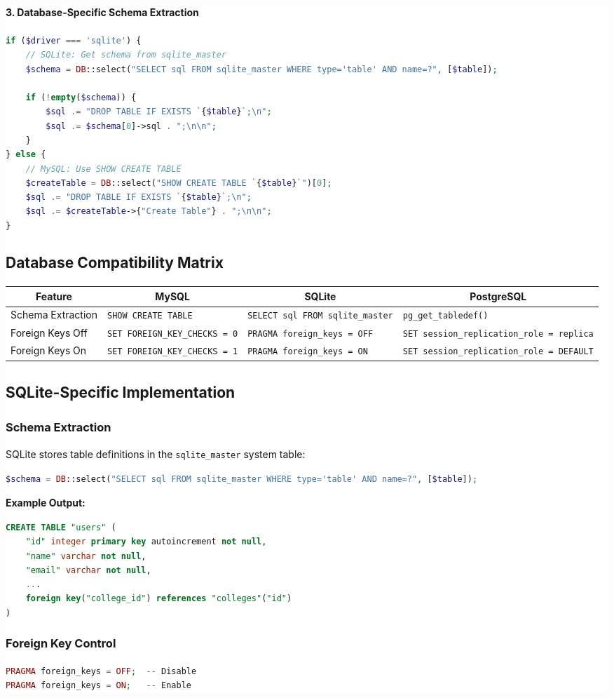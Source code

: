 #### 3. Database-Specific Schema Extraction
```php
if ($driver === 'sqlite') {
    // SQLite: Get schema from sqlite_master
    $schema = DB::select("SELECT sql FROM sqlite_master WHERE type='table' AND name=?", [$table]);
    
    if (!empty($schema)) {
        $sql .= "DROP TABLE IF EXISTS `{$table}`;\n";
        $sql .= $schema[0]->sql . ";\n\n";
    }
} else {
    // MySQL: Use SHOW CREATE TABLE
    $createTable = DB::select("SHOW CREATE TABLE `{$table}`")[0];
    $sql .= "DROP TABLE IF EXISTS `{$table}`;\n";
    $sql .= $createTable->{"Create Table"} . ";\n\n";
}
```

## Database Compatibility Matrix

| Feature | MySQL | SQLite | PostgreSQL |
|---------|-------|--------|------------|
| Schema Extraction | `SHOW CREATE TABLE` | `SELECT sql FROM sqlite_master` | `pg_get_tabledef()` |
| Foreign Keys Off | `SET FOREIGN_KEY_CHECKS = 0` | `PRAGMA foreign_keys = OFF` | `SET session_replication_role = replica` |
| Foreign Keys On | `SET FOREIGN_KEY_CHECKS = 1` | `PRAGMA foreign_keys = ON` | `SET session_replication_role = DEFAULT` |

## SQLite-Specific Implementation

### Schema Extraction
SQLite stores table definitions in the `sqlite_master` system table:

```php
$schema = DB::select("SELECT sql FROM sqlite_master WHERE type='table' AND name=?", [$table]);
```

**Example Output:**
```sql
CREATE TABLE "users" (
    "id" integer primary key autoincrement not null,
    "name" varchar not null,
    "email" varchar not null,
    ...
    foreign key("college_id") references "colleges"("id")
)
```

### Foreign Key Control
```php
PRAGMA foreign_keys = OFF;  -- Disable
PRAGMA foreign_keys = ON;   -- Enable
```
